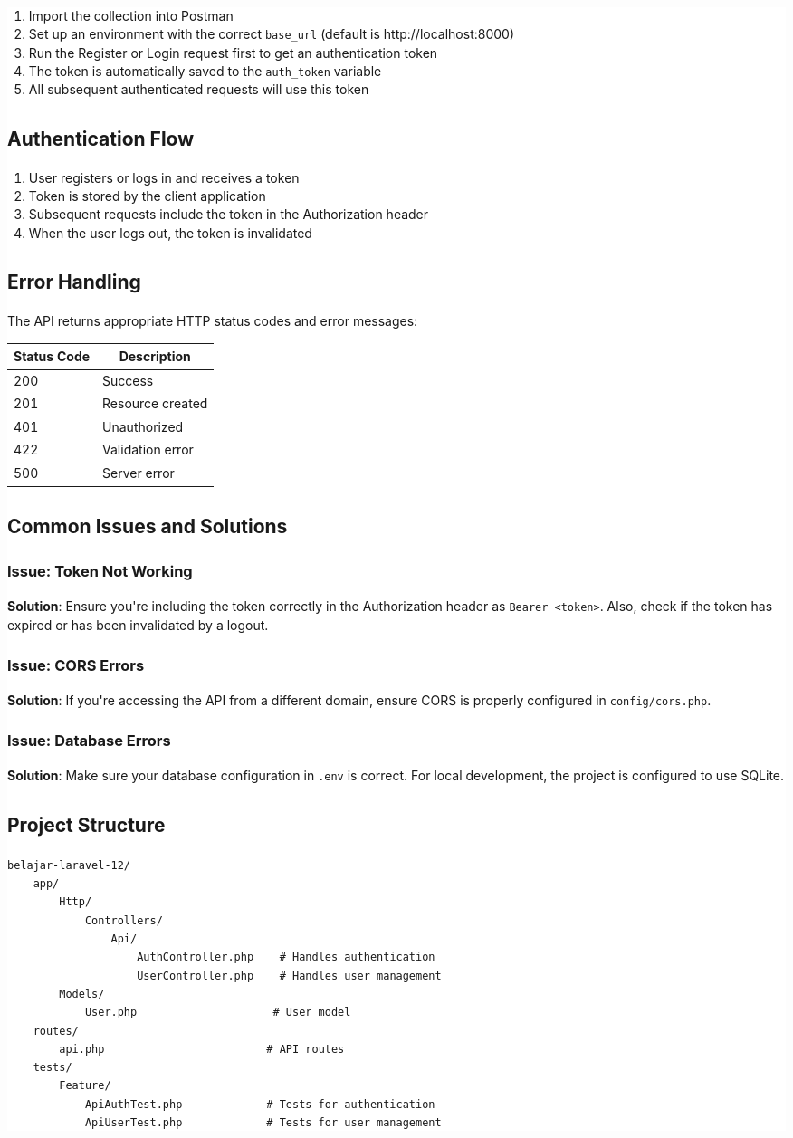 1. Import the collection into Postman
2. Set up an environment with the correct `base_url` (default is http://localhost:8000)
3. Run the Register or Login request first to get an authentication token
4. The token is automatically saved to the `auth_token` variable
5. All subsequent authenticated requests will use this token

## Authentication Flow

1. User registers or logs in and receives a token
2. Token is stored by the client application
3. Subsequent requests include the token in the Authorization header
4. When the user logs out, the token is invalidated

## Error Handling

The API returns appropriate HTTP status codes and error messages:

| Status Code | Description                 |
|-------------|-----------------------------|
| 200         | Success                     |
| 201         | Resource created            |
| 401         | Unauthorized                |
| 422         | Validation error            |
| 500         | Server error                |

## Common Issues and Solutions

### Issue: Token Not Working

**Solution**: Ensure you're including the token correctly in the Authorization header as `Bearer <token>`. Also, check if the token has expired or has been invalidated by a logout.

### Issue: CORS Errors

**Solution**: If you're accessing the API from a different domain, ensure CORS is properly configured in `config/cors.php`.

### Issue: Database Errors

**Solution**: Make sure your database configuration in `.env` is correct. For local development, the project is configured to use SQLite.

## Project Structure

```
belajar-laravel-12/
    app/
        Http/
            Controllers/
                Api/
                    AuthController.php    # Handles authentication
                    UserController.php    # Handles user management
        Models/
            User.php                     # User model
    routes/
        api.php                         # API routes
    tests/
        Feature/
            ApiAuthTest.php             # Tests for authentication
            ApiUserTest.php             # Tests for user management
```